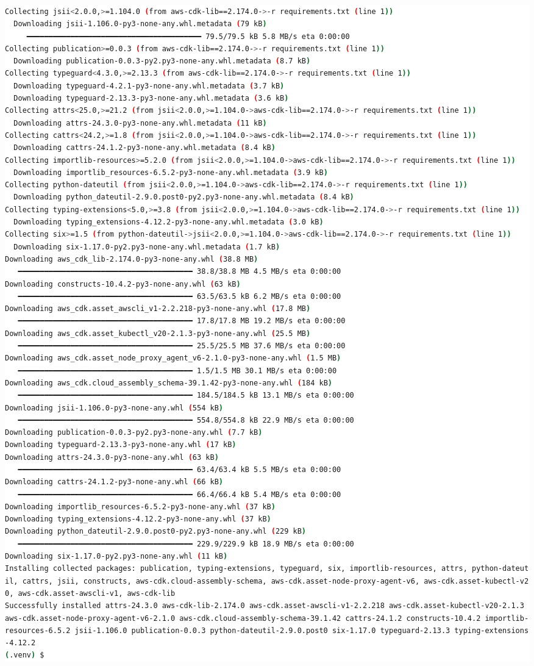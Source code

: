 ```bash
Collecting jsii<2.0.0,>=1.104.0 (from aws-cdk-lib==2.174.0->-r requirements.txt (line 1))
  Downloading jsii-1.106.0-py3-none-any.whl.metadata (79 kB)
     ━━━━━━━━━━━━━━━━━━━━━━━━━━━━━━━━━━━━━━━━ 79.5/79.5 kB 5.8 MB/s eta 0:00:00
Collecting publication>=0.0.3 (from aws-cdk-lib==2.174.0->-r requirements.txt (line 1))
  Downloading publication-0.0.3-py2.py3-none-any.whl.metadata (8.7 kB)
Collecting typeguard<4.3.0,>=2.13.3 (from aws-cdk-lib==2.174.0->-r requirements.txt (line 1))
  Downloading typeguard-4.2.1-py3-none-any.whl.metadata (3.7 kB)
  Downloading typeguard-2.13.3-py3-none-any.whl.metadata (3.6 kB)
Collecting attrs<25.0,>=21.2 (from jsii<2.0.0,>=1.104.0->aws-cdk-lib==2.174.0->-r requirements.txt (line 1))
  Downloading attrs-24.3.0-py3-none-any.whl.metadata (11 kB)
Collecting cattrs<24.2,>=1.8 (from jsii<2.0.0,>=1.104.0->aws-cdk-lib==2.174.0->-r requirements.txt (line 1))
  Downloading cattrs-24.1.2-py3-none-any.whl.metadata (8.4 kB)
Collecting importlib-resources>=5.2.0 (from jsii<2.0.0,>=1.104.0->aws-cdk-lib==2.174.0->-r requirements.txt (line 1))
  Downloading importlib_resources-6.5.2-py3-none-any.whl.metadata (3.9 kB)
Collecting python-dateutil (from jsii<2.0.0,>=1.104.0->aws-cdk-lib==2.174.0->-r requirements.txt (line 1))
  Downloading python_dateutil-2.9.0.post0-py2.py3-none-any.whl.metadata (8.4 kB)
Collecting typing-extensions<5.0,>=3.8 (from jsii<2.0.0,>=1.104.0->aws-cdk-lib==2.174.0->-r requirements.txt (line 1))
  Downloading typing_extensions-4.12.2-py3-none-any.whl.metadata (3.0 kB)
Collecting six>=1.5 (from python-dateutil->jsii<2.0.0,>=1.104.0->aws-cdk-lib==2.174.0->-r requirements.txt (line 1))
  Downloading six-1.17.0-py2.py3-none-any.whl.metadata (1.7 kB)
Downloading aws_cdk_lib-2.174.0-py3-none-any.whl (38.8 MB)
   ━━━━━━━━━━━━━━━━━━━━━━━━━━━━━━━━━━━━━━━━ 38.8/38.8 MB 4.5 MB/s eta 0:00:00
Downloading constructs-10.4.2-py3-none-any.whl (63 kB)
   ━━━━━━━━━━━━━━━━━━━━━━━━━━━━━━━━━━━━━━━━ 63.5/63.5 kB 6.2 MB/s eta 0:00:00
Downloading aws_cdk.asset_awscli_v1-2.2.218-py3-none-any.whl (17.8 MB)
   ━━━━━━━━━━━━━━━━━━━━━━━━━━━━━━━━━━━━━━━━ 17.8/17.8 MB 19.2 MB/s eta 0:00:00
Downloading aws_cdk.asset_kubectl_v20-2.1.3-py3-none-any.whl (25.5 MB)
   ━━━━━━━━━━━━━━━━━━━━━━━━━━━━━━━━━━━━━━━━ 25.5/25.5 MB 37.6 MB/s eta 0:00:00
Downloading aws_cdk.asset_node_proxy_agent_v6-2.1.0-py3-none-any.whl (1.5 MB)
   ━━━━━━━━━━━━━━━━━━━━━━━━━━━━━━━━━━━━━━━━ 1.5/1.5 MB 30.1 MB/s eta 0:00:00
Downloading aws_cdk.cloud_assembly_schema-39.1.42-py3-none-any.whl (184 kB)
   ━━━━━━━━━━━━━━━━━━━━━━━━━━━━━━━━━━━━━━━━ 184.5/184.5 kB 13.1 MB/s eta 0:00:00
Downloading jsii-1.106.0-py3-none-any.whl (554 kB)
   ━━━━━━━━━━━━━━━━━━━━━━━━━━━━━━━━━━━━━━━━ 554.8/554.8 kB 22.9 MB/s eta 0:00:00
Downloading publication-0.0.3-py2.py3-none-any.whl (7.7 kB)
Downloading typeguard-2.13.3-py3-none-any.whl (17 kB)
Downloading attrs-24.3.0-py3-none-any.whl (63 kB)
   ━━━━━━━━━━━━━━━━━━━━━━━━━━━━━━━━━━━━━━━━ 63.4/63.4 kB 5.5 MB/s eta 0:00:00
Downloading cattrs-24.1.2-py3-none-any.whl (66 kB)
   ━━━━━━━━━━━━━━━━━━━━━━━━━━━━━━━━━━━━━━━━ 66.4/66.4 kB 5.4 MB/s eta 0:00:00
Downloading importlib_resources-6.5.2-py3-none-any.whl (37 kB)
Downloading typing_extensions-4.12.2-py3-none-any.whl (37 kB)
Downloading python_dateutil-2.9.0.post0-py2.py3-none-any.whl (229 kB)
   ━━━━━━━━━━━━━━━━━━━━━━━━━━━━━━━━━━━━━━━━ 229.9/229.9 kB 18.9 MB/s eta 0:00:00
Downloading six-1.17.0-py2.py3-none-any.whl (11 kB)
Installing collected packages: publication, typing-extensions, typeguard, six, importlib-resources, attrs, python-dateutil, cattrs, jsii, constructs, aws-cdk.cloud-assembly-schema, aws-cdk.asset-node-proxy-agent-v6, aws-cdk.asset-kubectl-v20, aws-cdk.asset-awscli-v1, aws-cdk-lib
Successfully installed attrs-24.3.0 aws-cdk-lib-2.174.0 aws-cdk.asset-awscli-v1-2.2.218 aws-cdk.asset-kubectl-v20-2.1.3 aws-cdk.asset-node-proxy-agent-v6-2.1.0 aws-cdk.cloud-assembly-schema-39.1.42 cattrs-24.1.2 constructs-10.4.2 importlib-resources-6.5.2 jsii-1.106.0 publication-0.0.3 python-dateutil-2.9.0.post0 six-1.17.0 typeguard-2.13.3 typing-extensions-4.12.2
(.venv) $ 
```
